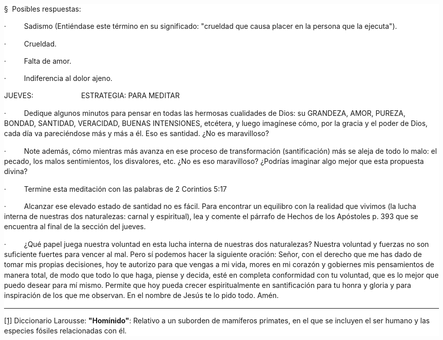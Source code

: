 §  Posibles respuestas:

·         Sadismo (Entiéndase este término en su significado: "crueldad que causa placer en la persona que la ejecuta").

·         Crueldad.

·         Falta de amor.

·         Indiferencia al dolor ajeno.

JUEVES:                        ESTRATEGIA: PARA MEDITAR

·         Dedique algunos minutos para pensar en todas las hermosas cualidades de Dios: su GRANDEZA, AMOR, PUREZA, BONDAD, SANTIDAD, VERACIDAD, BUENAS INTENSIONES, etcétera, y luego imagínese cómo, por la gracia y el poder de Dios, cada día va pareciéndose más y más a él. Eso es santidad. ¿No es maravilloso?

·         Note además, cómo mientras más avanza en ese proceso de transformación (santificación) más se aleja de todo lo malo: el pecado, los malos sentimientos, los disvalores, etc. ¿No es eso maravilloso? ¿Podrías imaginar algo mejor que esta propuesta divina?

·         Termine esta meditación con las palabras de 2 Corintios 5:17

·         Alcanzar ese elevado estado de santidad no es fácil. Para encontrar un equilibro con la realidad que vivimos (la lucha interna de nuestras dos naturalezas: carnal y espiritual), lea y comente el párrafo de Hechos de los Apóstoles p. 393 que se encuentra al final de la sección del jueves.

·         ¿Qué papel juega nuestra voluntad en esta lucha interna de nuestras dos naturalezas? Nuestra voluntad y fuerzas no son suficiente fuertes para vencer al mal. Pero sí podemos hacer la siguiente oración: Señor, con el derecho que me has dado de tomar mis propias decisiones, hoy te autorizo para que vengas a mi vida, mores en mi corazón y gobiernes mis pensamientos de manera total, de modo que todo lo que haga, piense y decida, esté en completa conformidad con tu voluntad, que es lo mejor que puedo desear para mí mismo. Permite que hoy pueda crecer espiritualmente en santificación para tu honra y gloria y para inspiración de los que me observan. En el nombre de Jesús te lo pido todo. Amén.

* * *

[[1]](file:///C:/Documents%20and%20Settings/ifo/My%20Documents/Downloads/ESU%20-%20Estrategias%20de%20repaso%20y%20testificacio%CC%81n.docx#_ftnref1 "") Diccionario Larousse: **"Homínido"**: Relativo a un suborden de mamíferos primates, en el que se incluyen el ser humano y las especies fósiles relacionadas con él.
